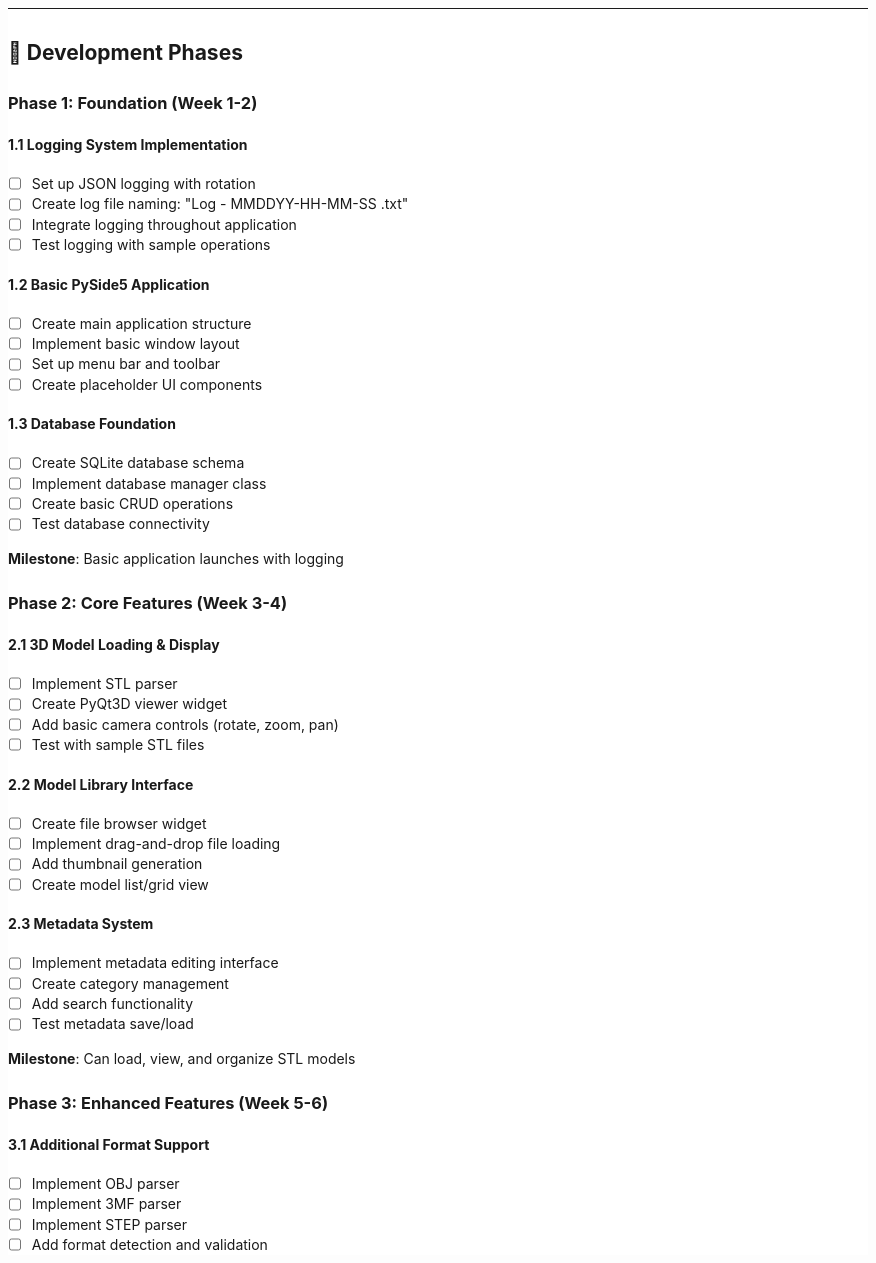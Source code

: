 
---

## 🚀 Development Phases

### **Phase 1: Foundation (Week 1-2)**

#### **1.1 Logging System Implementation**
- [ ] Set up JSON logging with rotation
- [ ] Create log file naming: "Log - MMDDYY-HH-MM-SS <Level>.txt"
- [ ] Integrate logging throughout application
- [ ] Test logging with sample operations

#### **1.2 Basic PySide5 Application**
- [ ] Create main application structure
- [ ] Implement basic window layout
- [ ] Set up menu bar and toolbar
- [ ] Create placeholder UI components

#### **1.3 Database Foundation**
- [ ] Create SQLite database schema
- [ ] Implement database manager class
- [ ] Create basic CRUD operations
- [ ] Test database connectivity

**Milestone**: Basic application launches with logging

### **Phase 2: Core Features (Week 3-4)**

#### **2.1 3D Model Loading & Display**
- [ ] Implement STL parser
- [ ] Create PyQt3D viewer widget
- [ ] Add basic camera controls (rotate, zoom, pan)
- [ ] Test with sample STL files

#### **2.2 Model Library Interface**
- [ ] Create file browser widget
- [ ] Implement drag-and-drop file loading
- [ ] Add thumbnail generation
- [ ] Create model list/grid view

#### **2.3 Metadata System**
- [ ] Implement metadata editing interface
- [ ] Create category management
- [ ] Add search functionality
- [ ] Test metadata save/load

**Milestone**: Can load, view, and organize STL models

### **Phase 3: Enhanced Features (Week 5-6)**

#### **3.1 Additional Format Support**
- [ ] Implement OBJ parser
- [ ] Implement 3MF parser
- [ ] Implement STEP parser
- [ ] Add format detection and validation
